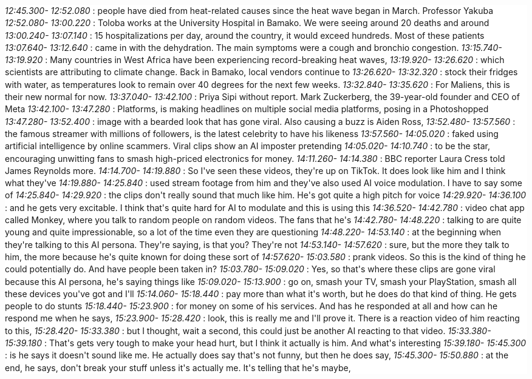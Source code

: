 *12:45.300- 12:52.080* :  people have died from heat-related causes since the heat wave began in March. Professor Yakuba
*12:52.080- 13:00.220* :  Toloba works at the University Hospital in Bamako. We were seeing around 20 deaths and around
*13:00.240- 13:07.140* :  15 hospitalizations per day, around the country, it would exceed hundreds. Most of these patients
*13:07.640- 13:12.640* :  came in with the dehydration. The main symptoms were a cough and bronchio congestion.
*13:15.740- 13:19.920* :  Many countries in West Africa have been experiencing record-breaking heat waves,
*13:19.920- 13:26.620* :  which scientists are attributing to climate change. Back in Bamako, local vendors continue to
*13:26.620- 13:32.320* :  stock their fridges with water, as temperatures look to remain over 40 degrees for the next few weeks.
*13:32.840- 13:35.620* :  For Maliens, this is their new normal for now.
*13:37.040- 13:42.100* :  Priya Sipi without report. Mark Zuckerberg, the 39-year-old founder and CEO of Meta
*13:42.100- 13:47.280* :  Platforms, is making headlines on multiple social media platforms, posing in a Photoshopped
*13:47.280- 13:52.400* :  image with a bearded look that has gone viral. Also causing a buzz is Aiden Ross,
*13:52.480- 13:57.560* :  the famous streamer with millions of followers, is the latest celebrity to have his likeness
*13:57.560- 14:05.020* :  faked using artificial intelligence by online scammers. Viral clips show an AI imposter pretending
*14:05.020- 14:10.740* :  to be the star, encouraging unwitting fans to smash high-priced electronics for money.
*14:11.260- 14:14.380* :  BBC reporter Laura Cress told James Reynolds more.
*14:14.700- 14:19.880* :  So I've seen these videos, they're up on TikTok. It does look like him and I think what they've
*14:19.880- 14:25.840* :  used stream footage from him and they've also used AI voice modulation. I have to say some of
*14:25.840- 14:29.920* :  the clips don't really sound that much like him. He's got quite a high pitch for voice
*14:29.920- 14:36.100* :  and he gets very excitable. I think that's quite hard for AI to modulate and this is using this
*14:36.520- 14:42.780* :  video chat app called Monkey, where you talk to random people on random videos. The fans that he's
*14:42.780- 14:48.220* :  talking to are quite young and quite impressionable, so a lot of the time even they are questioning
*14:48.220- 14:53.140* :  at the beginning when they're talking to this AI persona. They're saying, is that you? They're not
*14:53.140- 14:57.620* :  sure, but the more they talk to him, the more because he's quite known for doing these sort of
*14:57.620- 15:03.580* :  prank videos. So this is the kind of thing he could potentially do. And have people been taken in?
*15:03.780- 15:09.020* :  Yes, so that's where these clips are gone viral because this AI persona, he's saying things like
*15:09.020- 15:13.900* :  go on, smash your TV, smash your PlayStation, smash all these devices you've got and I'll
*15:14.060- 15:18.440* :  pay more than what it's worth, but he does do that kind of thing. He gets people to do stunts
*15:18.440- 15:23.900* :  for money on some of his services. And has he responded at all and how can he respond me when he says,
*15:23.900- 15:28.420* :  look, this is really me and I'll prove it. There is a reaction video of him reacting to this,
*15:28.420- 15:33.380* :  but I thought, wait a second, this could just be another AI reacting to that video.
*15:33.380- 15:39.180* :  That's gets very tough to make your head hurt, but I think it actually is him. And what's interesting
*15:39.180- 15:45.300* :  is he says it doesn't sound like me. He actually does say that's not funny, but then he does say,
*15:45.300- 15:50.880* :  at the end, he says, don't break your stuff unless it's actually me. It's telling that he's maybe,
